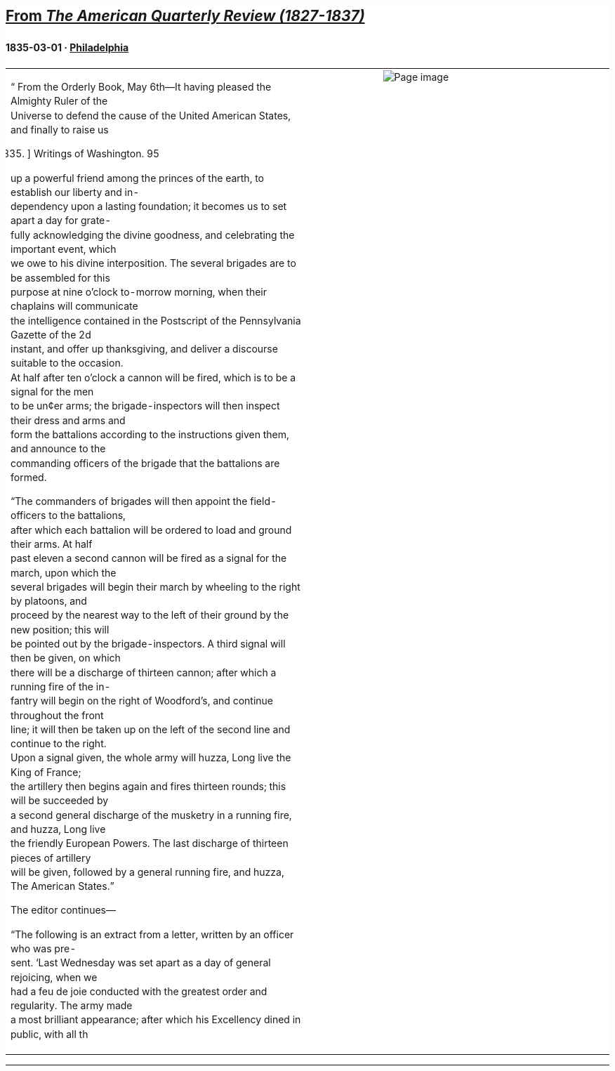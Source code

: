 
## [From _The American Quarterly Review (1827-1837)_](https://archive.org/details/sim_american-quarterly-review_1835-03_17_33/page/n93/mode/1up?view=theater)

#### 1835-03-01 &middot; [Philadelphia](http://dbpedia.org/resource/Philadelphia)

<table style="width: 100%;"><tr><td style="width: 50%">

  
  
“ From the Orderly Book, May 6th—It having pleased the Almighty Ruler of the  
Universe to defend the cause of the United American States, and finally to raise us  
  
  
  
  
  
  
  
  
  
  
  
1835. ] Writings of Washington. 95  
  
up a powerful friend among the princes of the earth, to establish our liberty and in-  
dependency upon a lasting foundation; it becomes us to set apart a day for grate-  
fully acknowledging the divine goodness, and celebrating the important event, which  
we owe to his divine interposition. The several brigades are to be assembled for this  
purpose at nine o’clock to-morrow morning, when their chaplains will communicate  
the intelligence contained in the Postscript of the Pennsylvania Gazette of the 2d  
instant, and offer up thanksgiving, and deliver a discourse suitable to the occasion.  
At half after ten o’clock a cannon will be fired, which is to be a signal for the men  
to be un¢er arms; the brigade-inspectors will then inspect their dress and arms and  
form the battalions according to the instructions given them, and announce to the  
commanding officers of the brigade that the battalions are formed.  
  
“The commanders of brigades will then appoint the field-officers to the battalions,  
after which each battalion will be ordered to load and ground their arms. At half  
past eleven a second cannon will be fired as a signal for the march, upon which the  
several brigades will begin their march by wheeling to the right by platoons, and  
proceed by the nearest way to the left of their ground by the new position; this will  
be pointed out by the brigade-inspectors. A third signal will then be given, on which  
there will be a discharge of thirteen cannon; after which a running fire of the in-  
fantry will begin on the right of Woodford’s, and continue throughout the front  
line; it will then be taken up on the left of the second line and continue to the right.  
Upon a signal given, the whole army will huzza, Long live the King of France;  
the artillery then begins again and fires thirteen rounds; this will be succeeded by  
a second general discharge of the musketry in a running fire, and huzza, Long live  
the friendly European Powers. The last discharge of thirteen pieces of artillery  
will be given, followed by a general running fire, and huzza, The American States.”  
  
The editor continues—  
  
“The following is an extract from a letter, written by an officer who was pre-  
sent. ‘Last Wednesday was set apart as a day of general rejoicing, when we  
had a feu de joie conducted with the greatest order and regularity. The army made  
a most brilliant appearance; after which his Excellency dined in public, with all th
</td><td style="width: 50%; max-height: 75%; margin: auto; display: block;">
<img alt="Page image" src="https://iiif.archive.org/image/iiif/2/sim_american-quarterly-review_1835-03_17_33%2Fsim_american-quarterly-review_1835-03_17_33_jp2.zip%2Fsim_american-quarterly-review_1835-03_17_33_jp2%2Fsim_american-quarterly-review_1835-03_17_33_0093.jp2/pct:17.22972972972973,85.91047812817905,65.46546546546547,3.026449643947101/600,/0/default.jpg"/>
</td>
</tr></table>

---